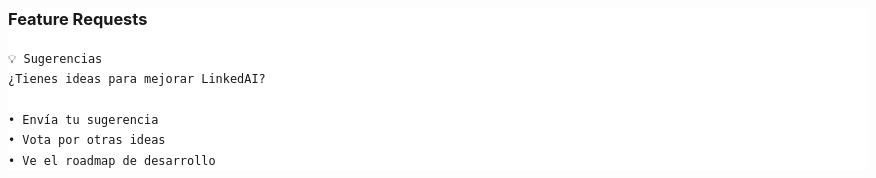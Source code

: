 ### Feature Requests
```
💡 Sugerencias
¿Tienes ideas para mejorar LinkedAI?

• Envía tu sugerencia
• Vota por otras ideas
• Ve el roadmap de desarrollo
```
